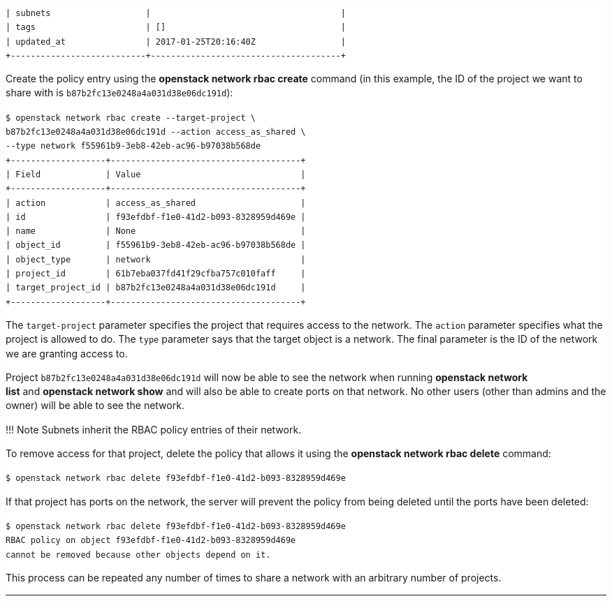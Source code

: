 ```
| subnets                   |                                      |
| tags                      | []                                   |
| updated_at                | 2017-01-25T20:16:40Z                 |
+---------------------------+--------------------------------------+
```

Create the policy entry using the **openstack network rbac create** command (in this example, the ID of the project we want to share with is `b87b2fc13e0248a4a031d38e06dc191d`):

```
$ openstack network rbac create --target-project \
b87b2fc13e0248a4a031d38e06dc191d --action access_as_shared \
--type network f55961b9-3eb8-42eb-ac96-b97038b568de
+-------------------+--------------------------------------+
| Field             | Value                                |
+-------------------+--------------------------------------+
| action            | access_as_shared                     |
| id                | f93efdbf-f1e0-41d2-b093-8328959d469e |
| name              | None                                 |
| object_id         | f55961b9-3eb8-42eb-ac96-b97038b568de |
| object_type       | network                              |
| project_id        | 61b7eba037fd41f29cfba757c010faff     |
| target_project_id | b87b2fc13e0248a4a031d38e06dc191d     |
+-------------------+--------------------------------------+
```

The `target-project` parameter specifies the project that requires access to the network. The `action` parameter specifies what the project is allowed to do. The `type` parameter says that the target object is a network. The final parameter is the ID of the network we are granting access to.

Project `b87b2fc13e0248a4a031d38e06dc191d` will now be able to see the network when running **openstack network list** and **openstack network show** and will also be able to create ports on that network. No other users (other than admins and the owner) will be able to see the network.

!!! Note
	Subnets inherit the RBAC policy entries of their network.

To remove access for that project, delete the policy that allows it using the **openstack network rbac delete** command:

```
$ openstack network rbac delete f93efdbf-f1e0-41d2-b093-8328959d469e
```

If that project has ports on the network, the server will prevent the policy from being deleted until the ports have been deleted:

```
$ openstack network rbac delete f93efdbf-f1e0-41d2-b093-8328959d469e
RBAC policy on object f93efdbf-f1e0-41d2-b093-8328959d469e
cannot be removed because other objects depend on it.
```

This process can be repeated any number of times to share a network with an arbitrary number of projects.

---
